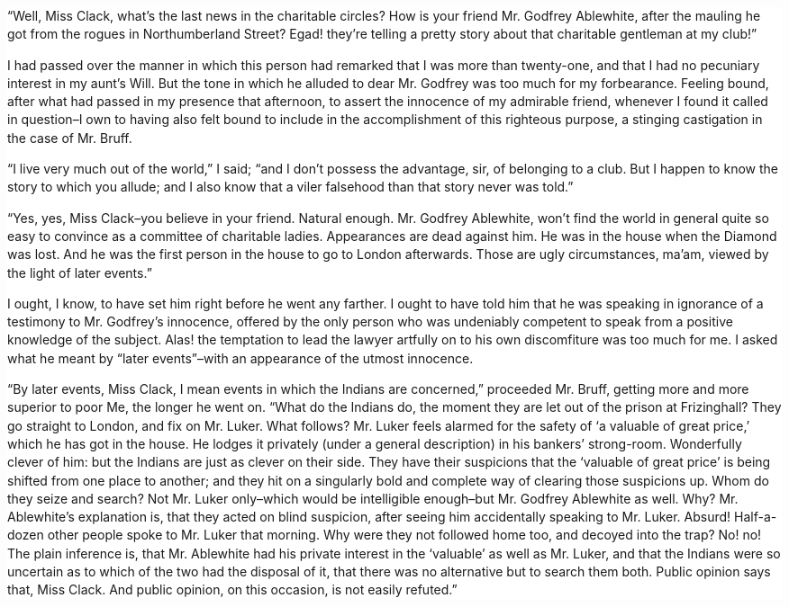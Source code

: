 “Well, Miss Clack, what’s the last news in the charitable circles? How
is your friend Mr. Godfrey Ablewhite, after the mauling he got from the
rogues in Northumberland Street? Egad! they’re telling a pretty story
about that charitable gentleman at my club!”

I had passed over the manner in which this person had remarked that I
was more than twenty-one, and that I had no pecuniary interest in my
aunt’s Will. But the tone in which he alluded to dear Mr. Godfrey was
too much for my forbearance. Feeling bound, after what had passed in my
presence that afternoon, to assert the innocence of my admirable friend,
whenever I found it called in question–I own to having also felt bound
to include in the accomplishment of this righteous purpose, a stinging
castigation in the case of Mr. Bruff.

“I live very much out of the world,” I said; “and I don’t possess the
advantage, sir, of belonging to a club. But I happen to know the story
to which you allude; and I also know that a viler falsehood than that
story never was told.”

“Yes, yes, Miss Clack–you believe in your friend. Natural enough.
Mr. Godfrey Ablewhite, won’t find the world in general quite so easy to
convince as a committee of charitable ladies. Appearances are dead
against him. He was in the house when the Diamond was lost. And he was
the first person in the house to go to London afterwards. Those are ugly
circumstances, ma’am, viewed by the light of later events.”

I ought, I know, to have set him right before he went any farther. I
ought to have told him that he was speaking in ignorance of a testimony
to Mr. Godfrey’s innocence, offered by the only person who was
undeniably competent to speak from a positive knowledge of the subject.
Alas! the temptation to lead the lawyer artfully on to his own
discomfiture was too much for me. I asked what he meant by “later
events”–with an appearance of the utmost innocence.

“By later events, Miss Clack, I mean events in which the Indians are
concerned,” proceeded Mr. Bruff, getting more and more superior to poor
Me, the longer he went on. “What do the Indians do, the moment they are
let out of the prison at Frizinghall? They go straight to London, and
fix on Mr. Luker. What follows? Mr. Luker feels alarmed for the safety
of ‘a valuable of great price,’ which he has got in the house. He lodges
it privately (under a general description) in his bankers’ strong-room.
Wonderfully clever of him: but the Indians are just as clever on their
side. They have their suspicions that the ‘valuable of great price’ is
being shifted from one place to another; and they hit on a singularly
bold and complete way of clearing those suspicions up. Whom do they
seize and search? Not Mr. Luker only–which would be intelligible
enough–but Mr. Godfrey Ablewhite as well. Why? Mr. Ablewhite’s
explanation is, that they acted on blind suspicion, after seeing him
accidentally speaking to Mr. Luker. Absurd! Half-a-dozen other people
spoke to Mr. Luker that morning. Why were they not followed home too,
and decoyed into the trap? No! no! The plain inference is, that
Mr. Ablewhite had his private interest in the ‘valuable’ as well as
Mr. Luker, and that the Indians were so uncertain as to which of the
two had the disposal of it, that there was no alternative but to search
them both. Public opinion says that, Miss Clack. And public opinion, on
this occasion, is not easily refuted.”
